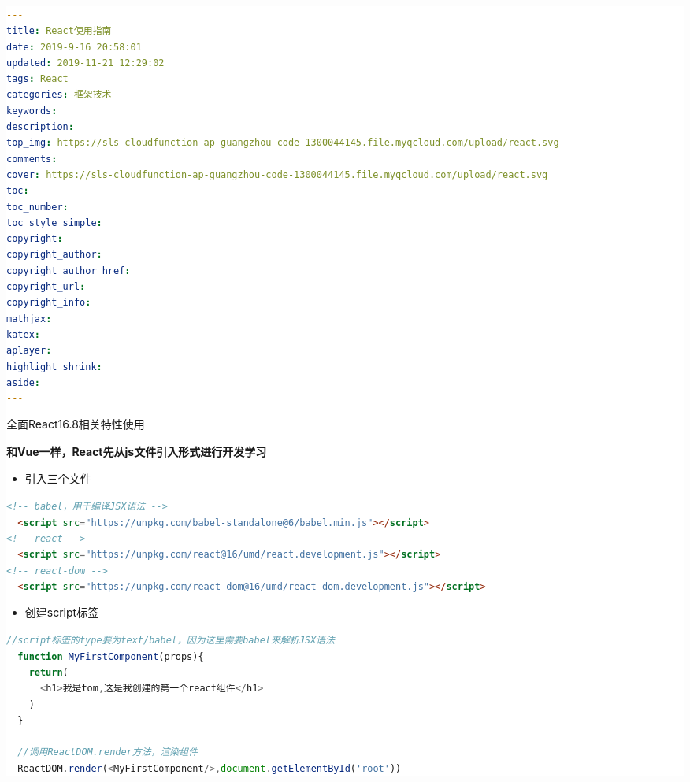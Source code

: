 ```yaml
---
title: React使用指南
date: 2019-9-16 20:58:01
updated: 2019-11-21 12:29:02
tags: React
categories: 框架技术
keywords:
description:
top_img: https://sls-cloudfunction-ap-guangzhou-code-1300044145.file.myqcloud.com/upload/react.svg
comments:
cover: https://sls-cloudfunction-ap-guangzhou-code-1300044145.file.myqcloud.com/upload/react.svg
toc:
toc_number:
toc_style_simple:
copyright:
copyright_author:
copyright_author_href:
copyright_url:
copyright_info:
mathjax:
katex:
aplayer:
highlight_shrink:
aside:
---
```


全面React16.8相关特性使用

**和Vue一样，React先从js文件引入形式进行开发学习**

- 引入三个文件

```html
<!-- babel，用于编译JSX语法 -->
  <script src="https://unpkg.com/babel-standalone@6/babel.min.js"></script>
<!-- react -->
  <script src="https://unpkg.com/react@16/umd/react.development.js"></script>
<!-- react-dom -->
  <script src="https://unpkg.com/react-dom@16/umd/react-dom.development.js"></script>
```

- 创建script标签

```javascript
//script标签的type要为text/babel，因为这里需要babel来解析JSX语法
  function MyFirstComponent(props){
    return(
      <h1>我是tom,这是我创建的第一个react组件</h1>
    )
  }
  
  //调用ReactDOM.render方法，渲染组件
  ReactDOM.render(<MyFirstComponent/>,document.getElementById('root'))
```
